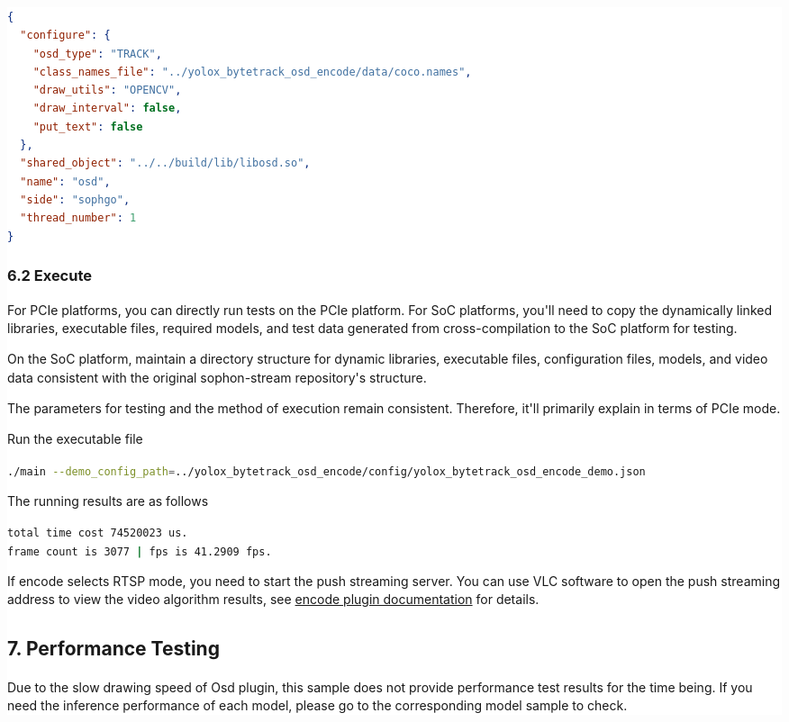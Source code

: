 ```json
{
  "configure": {
    "osd_type": "TRACK",
    "class_names_file": "../yolox_bytetrack_osd_encode/data/coco.names",
    "draw_utils": "OPENCV",
    "draw_interval": false,
    "put_text": false
  },
  "shared_object": "../../build/lib/libosd.so",
  "name": "osd",
  "side": "sophgo",
  "thread_number": 1
}
```

### 6.2 Execute

For PCIe platforms, you can directly run tests on the PCIe platform. For SoC platforms, you'll need to copy the dynamically linked libraries, executable files, required models, and test data generated from cross-compilation to the SoC platform for testing.

On the SoC platform, maintain a directory structure for dynamic libraries, executable files, configuration files, models, and video data consistent with the original sophon-stream repository's structure.

The parameters for testing and the method of execution remain consistent. Therefore, it'll primarily explain in terms of PCIe mode.

Run the executable file
```bash
./main --demo_config_path=../yolox_bytetrack_osd_encode/config/yolox_bytetrack_osd_encode_demo.json
```

The running results are as follows
```bash
total time cost 74520023 us.
frame count is 3077 | fps is 41.2909 fps.
```

If encode selects RTSP mode, you need to start the push streaming server. You can use VLC software to open the push streaming address to view the video algorithm results, see [encode plugin documentation](../../element/multimedia/encode/README.md) for details.

## 7. Performance Testing

Due to the slow drawing speed of Osd plugin, this sample does not provide performance test results for the time being. If you need the inference performance of each model, please go to the corresponding model sample to check.